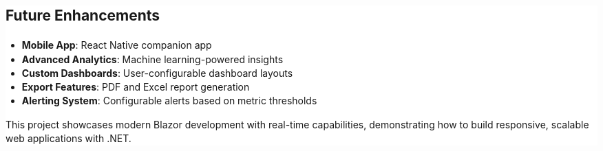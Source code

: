 ## Future Enhancements

-   **Mobile App**: React Native companion app
-   **Advanced Analytics**: Machine learning-powered insights
-   **Custom Dashboards**: User-configurable dashboard layouts
-   **Export Features**: PDF and Excel report generation
-   **Alerting System**: Configurable alerts based on metric thresholds

This project showcases modern Blazor development with real-time capabilities, demonstrating how to build responsive, scalable web applications with .NET.
